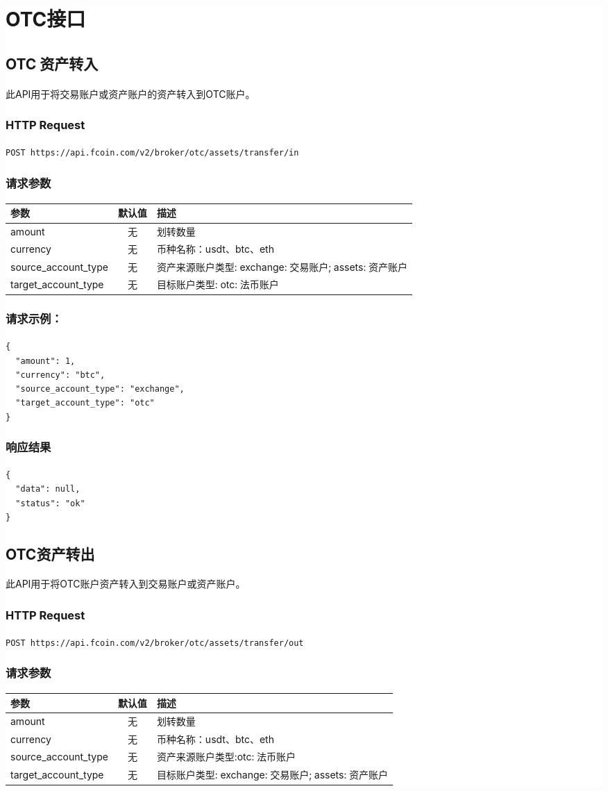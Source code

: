 # OTC接口
## OTC 资产转入
此API用于将交易账户或资产账户的资产转入到OTC账户。

### HTTP Request
`POST https://api.fcoin.com/v2/broker/otc/assets/transfer/in`

### 请求参数
|参数|默认值|描述|
|:------|:------:|:------|
|amount|无|划转数量|
|currency|无|币种名称：usdt、btc、eth|
|source_account_type|无|资产来源账户类型: exchange: 交易账户; assets: 资产账户|
|target_account_type|无|目标账户类型: otc: 法币账户|

### 请求示例：
```
{
  "amount": 1,
  "currency": "btc",
  "source_account_type": "exchange",
  "target_account_type": "otc"
}
```

### 响应结果
```
{
  "data": null,
  "status": "ok"
}
```


## OTC资产转出
此API用于将OTC账户资产转入到交易账户或资产账户。

### HTTP Request
`POST https://api.fcoin.com/v2/broker/otc/assets/transfer/out`

### 请求参数
|参数|默认值|描述|
|:------|:------:|:------|
|amount|无|划转数量|
|currency|无|币种名称：usdt、btc、eth|
|source_account_type|无|资产来源账户类型:otc: 法币账户 |
|target_account_type|无|目标账户类型: exchange: 交易账户; assets: 资产账户|
